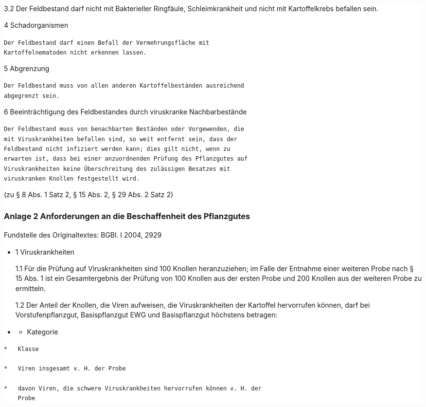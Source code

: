 3.2 Der Feldbestand darf nicht mit Bakterieller Ringfäule,
    Schleimkrankheit und nicht mit Kartoffelkrebs befallen sein.


4   Schadorganismen

    Der Feldbestand darf einen Befall der Vermehrungsfläche mit
    Kartoffelnematoden nicht erkennen lassen.


5   Abgrenzung

    Der Feldbestand muss von allen anderen Kartoffelbeständen ausreichend
    abgegrenzt sein.


6   Beeinträchtigung des Feldbestandes durch viruskranke Nachbarbestände

    Der Feldbestand muss von benachbarten Beständen oder Vorgewenden, die
    mit Viruskrankheiten befallen sind, so weit entfernt sein, dass der
    Feldbestand nicht infiziert werden kann; dies gilt nicht, wenn zu
    erwarten ist, dass bei einer anzuordnenden Prüfung des Pflanzgutes auf
    Viruskrankheiten keine Überschreitung des zulässigen Besatzes mit
    viruskranken Knollen festgestellt wird.




(zu § 8 Abs. 1 Satz 2, § 15 Abs. 2, § 29 Abs. 2 Satz 2)

### Anlage 2 Anforderungen an die Beschaffenheit des Pflanzgutes

Fundstelle des Originaltextes: BGBl. I 2004, 2929


*
    1   Viruskrankheiten


    1.1 Für die Prüfung auf Viruskrankheiten sind 100 Knollen heranzuziehen;
        im Falle der Entnahme einer weiteren Probe nach § 15 Abs. 1 ist ein
        Gesamtergebnis der Prüfung von 100 Knollen aus der ersten Probe und
        200 Knollen aus der weiteren Probe zu ermitteln.


    1.2 Der Anteil der Knollen, die Viren aufweisen, die Viruskrankheiten der
        Kartoffel hervorrufen können, darf bei Vorstufenpflanzgut,
        Basispflanzgut EWG und Basispflanzgut höchstens betragen:







*    *   Kategorie

    *   Klasse

    *   Viren insgesamt v. H. der Probe

    *   davon Viren, die schwere Viruskrankheiten hervorrufen können v. H. der
        Probe
